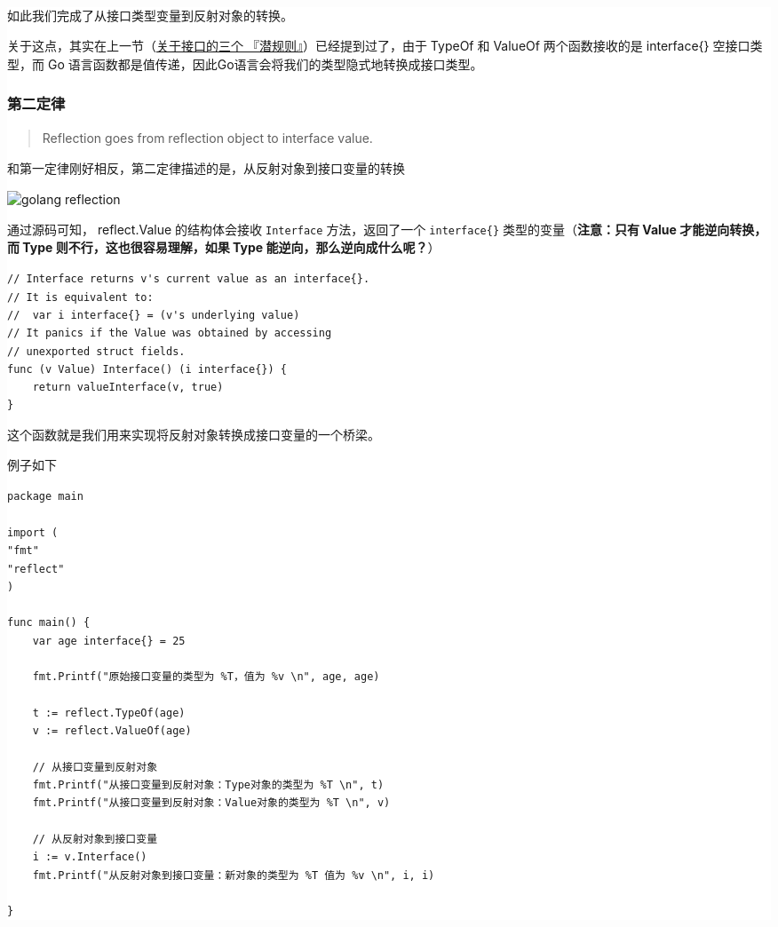 如此我们完成了从接口类型变量到反射对象的转换。

关于这点，其实在上一节（[关于接口的三个 『潜规则』](http://golang.iswbm.com/en/latest/c02/c02_07.html)）已经提到过了，由于 TypeOf 和 ValueOf 两个函数接收的是 interface{} 空接口类型，而 Go 语言函数都是值传递，因此Go语言会将我们的类型隐式地转换成接口类型。

### 第二定律

> Reflection goes from reflection object to interface value.

和第一定律刚好相反，第二定律描述的是，从反射对象到接口变量的转换

![golang reflection](http://image.iswbm.com/image-20200614175325721.png)

通过源码可知， reflect.Value 的结构体会接收 `Interface` 方法，返回了一个 `interface{}` 类型的变量（**注意：只有 Value 才能逆向转换，而 Type 则不行，这也很容易理解，如果 Type 能逆向，那么逆向成什么呢？**）

```
// Interface returns v's current value as an interface{}.
// It is equivalent to:
//  var i interface{} = (v's underlying value)
// It panics if the Value was obtained by accessing
// unexported struct fields.
func (v Value) Interface() (i interface{}) {
    return valueInterface(v, true)
}
```

这个函数就是我们用来实现将反射对象转换成接口变量的一个桥梁。

例子如下

```
package main

import (
"fmt"
"reflect"
)

func main() {
    var age interface{} = 25

    fmt.Printf("原始接口变量的类型为 %T，值为 %v \n", age, age)

    t := reflect.TypeOf(age)
    v := reflect.ValueOf(age)

    // 从接口变量到反射对象
    fmt.Printf("从接口变量到反射对象：Type对象的类型为 %T \n", t)
    fmt.Printf("从接口变量到反射对象：Value对象的类型为 %T \n", v)

    // 从反射对象到接口变量
    i := v.Interface()
    fmt.Printf("从反射对象到接口变量：新对象的类型为 %T 值为 %v \n", i, i)

}
```
